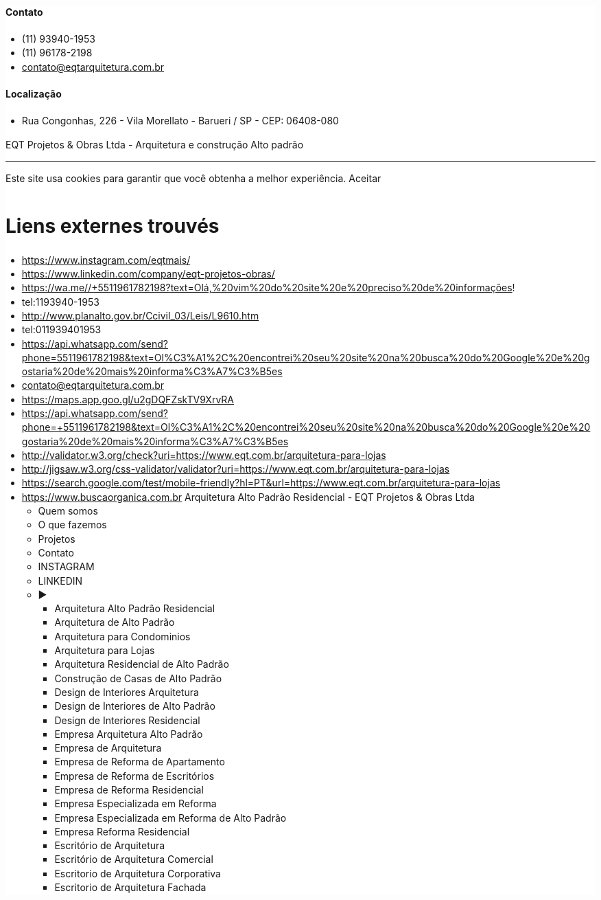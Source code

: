 
#### Contato
  * (11) 93940-1953
  * (11) 96178-2198
  * contato@eqtarquitetura.com.br


#### Localização
  * Rua Congonhas, 226 - Vila Morellato - Barueri / SP - CEP: 06408-080


EQT Projetos & Obras Ltda - Arquitetura e construção Alto padrão 
  *   *   * 

Este site usa cookies para garantir que você obtenha a melhor experiência.
Aceitar


# Liens externes trouvés
- https://www.instagram.com/eqtmais/
- https://www.linkedin.com/company/eqt-projetos-obras/
- https://wa.me//+5511961782198?text=Olá,%20vim%20do%20site%20e%20preciso%20de%20informações!
- tel:1193940-1953
- http://www.planalto.gov.br/Ccivil_03/Leis/L9610.htm
- tel:011939401953
- https://api.whatsapp.com/send?phone=5511961782198&text=Ol%C3%A1%2C%20encontrei%20seu%20site%20na%20busca%20do%20Google%20e%20gostaria%20de%20mais%20informa%C3%A7%C3%B5es
- contato@eqtarquitetura.com.br
- https://maps.app.goo.gl/u2gDQFZskTV9XrvRA
- https://api.whatsapp.com/send?phone=+5511961782198&text=Ol%C3%A1%2C%20encontrei%20seu%20site%20na%20busca%20do%20Google%20e%20gostaria%20de%20mais%20informa%C3%A7%C3%B5es
- http://validator.w3.org/check?uri=https://www.eqt.com.br/arquitetura-para-lojas
- http://jigsaw.w3.org/css-validator/validator?uri=https://www.eqt.com.br/arquitetura-para-lojas
- https://search.google.com/test/mobile-friendly?hl=PT&url=https://www.eqt.com.br/arquitetura-para-lojas
- https://www.buscaorganica.com.br
Arquitetura Alto Padrão Residencial - EQT Projetos & Obras Ltda
  * Quem somos
  * O que fazemos
  * Projetos
  * Contato
  * INSTAGRAM
  * LINKEDIN
  * ►
    * Arquitetura Alto Padrão Residencial
    * Arquitetura de Alto Padrão
    * Arquitetura para Condominios
    * Arquitetura para Lojas
    * Arquitetura Residencial de Alto Padrão
    * Construção de Casas de Alto Padrão
    * Design de Interiores Arquitetura
    * Design de Interiores de Alto Padrão
    * Design de Interiores Residencial
    * Empresa Arquitetura Alto Padrão
    * Empresa de Arquitetura
    * Empresa de Reforma de Apartamento
    * Empresa de Reforma de Escritórios
    * Empresa de Reforma Residencial
    * Empresa Especializada em Reforma
    * Empresa Especializada em Reforma de Alto Padrão
    * Empresa Reforma Residencial
    * Escritório de Arquitetura
    * Escritório de Arquitetura Comercial
    * Escritorio de Arquitetura Corporativa
    * Escritorio de Arquitetura Fachada